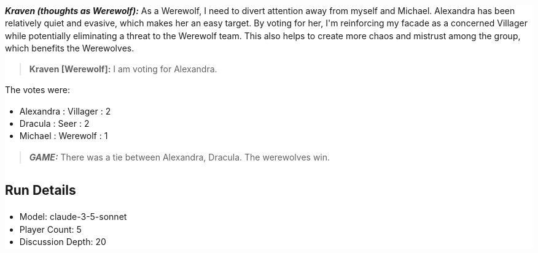 
***Kraven (thoughts as Werewolf):*** As a Werewolf, I need to divert attention away from myself and Michael. Alexandra has been relatively quiet and evasive, which makes her an easy target. By voting for her, I'm reinforcing my facade as a concerned Villager while potentially eliminating a threat to the Werewolf team. This also helps to create more chaos and mistrust among the group, which benefits the Werewolves.
> **Kraven [Werewolf]:** I am voting for Alexandra.


The votes were:
* Alexandra : Villager : 2
* Dracula : Seer : 2
* Michael : Werewolf : 1



>***GAME:*** There was a tie between Alexandra, Dracula. The werewolves win.


## Run Details

* Model: claude-3-5-sonnet
* Player Count: 5
* Discussion Depth: 20
